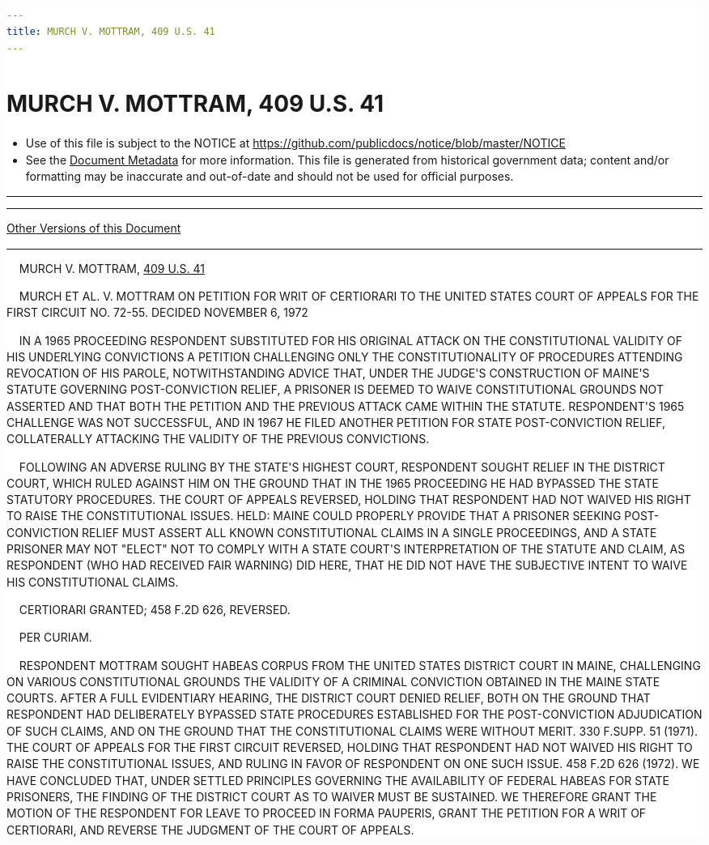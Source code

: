 ```yaml
---
title: MURCH V. MOTTRAM, 409 U.S. 41
---
```


# MURCH V. MOTTRAM, 409 U.S. 41

* Use of this file is subject to the NOTICE at https://github.com/publicdocs/notice/blob/master/NOTICE
* See the [Document Metadata](../../../index.md) for more information.
  This file is generated from historical government data; content and/or formatting may be inaccurate and out-of-date and should not be used for official purposes.

----------
----------

[Other Versions of this Document](https://publicdocs.github.io/go/links?ns=uslm-x&ref=%2Fus%2Fcourts%2Fscotus%2FusReporter%2F409%2F41)

----------

    MURCH V. MOTTRAM, [409 U.S. 41][/us/courts/scotus/usReporter/409/41]

    MURCH ET AL. V. MOTTRAM ON PETITION FOR WRIT OF CERTIORARI TO THE UNITED STATES COURT OF APPEALS FOR THE FIRST CIRCUIT NO. 72-55.  DECIDED NOVEMBER 6, 1972

    IN A 1965 PROCEEDING RESPONDENT SUBSTITUTED FOR HIS ORIGINAL ATTACK ON THE CONSTITUTIONAL VALIDITY OF HIS UNDERLYING CONVICTIONS A PETITION CHALLENGING ONLY THE CONSTITUTIONALITY OF PROCEDURES ATTENDING REVOCATION OF HIS PAROLE, NOTWITHSTANDING ADVICE THAT, UNDER THE JUDGE'S CONSTRUCTION OF MAINE'S STATUTE GOVERNING POST-CONVICTION RELIEF, A PRISONER IS DEEMED TO WAIVE CONSTITUTIONAL GROUNDS NOT ASSERTED AND THAT BOTH THE PETITION AND THE PREVIOUS ATTACK CAME WITHIN THE STATUTE.  RESPONDENT'S 1965 CHALLENGE WAS NOT SUCCESSFUL, AND IN 1967 HE FILED ANOTHER PETITION FOR STATE POST-CONVICTION RELIEF, COLLATERALLY ATTACKING THE VALIDITY OF THE PREVIOUS CONVICTIONS.

    FOLLOWING AN ADVERSE RULING BY THE STATE'S HIGHEST COURT, RESPONDENT SOUGHT RELIEF IN THE DISTRICT COURT, WHICH RULED AGAINST HIM ON THE GROUND THAT IN THE 1965 PROCEEDING HE HAD BYPASSED THE STATE STATUTORY PROCEDURES.  THE COURT OF APPEALS REVERSED, HOLDING THAT RESPONDENT HAD NOT WAIVED HIS RIGHT TO RAISE THE CONSTITUTIONAL ISSUES.  HELD:  MAINE COULD PROPERLY PROVIDE THAT A PRISONER SEEKING POST-CONVICTION RELIEF MUST ASSERT ALL KNOWN CONSTITUTIONAL CLAIMS IN A SINGLE PROCEEDINGS, AND A STATE PRISONER MAY NOT "ELECT" NOT TO COMPLY WITH A STATE COURT'S INTERPRETATION OF THE STATUTE AND CLAIM, AS RESPONDENT (WHO HAD RECEIVED FAIR WARNING) DID HERE, THAT HE DID NOT HAVE THE SUBJECTIVE INTENT TO WAIVE HIS CONSTITUTIONAL CLAIMS.

    CERTIORARI GRANTED; 458 F.2D 626, REVERSED.

    PER CURIAM.

    RESPONDENT MOTTRAM SOUGHT HABEAS CORPUS FROM THE UNITED STATES DISTRICT COURT IN MAINE, CHALLENGING ON VARIOUS CONSTITUTIONAL GROUNDS THE VALIDITY OF A CRIMINAL CONVICTION OBTAINED IN THE MAINE STATE COURTS.  AFTER A FULL EVIDENTIARY HEARING, THE DISTRICT COURT DENIED RELIEF, BOTH ON THE GROUND THAT RESPONDENT HAD DELIBERATELY BYPASSED STATE PROCEDURES ESTABLISHED FOR THE POST-CONVICTION ADJUDICATION OF SUCH CLAIMS, AND ON THE GROUND THAT THE CONSTITUTIONAL CLAIMS WERE WITHOUT MERIT.  330 F.SUPP.  51 (1971).  THE COURT OF APPEALS FOR THE FIRST CIRCUIT REVERSED, HOLDING THAT RESPONDENT HAD NOT WAIVED HIS RIGHT TO RAISE THE CONSTITUTIONAL ISSUES, AND RULING IN FAVOR OF RESPONDENT ON ONE SUCH ISSUE.  458 F.2D 626 (1972).  WE HAVE CONCLUDED THAT, UNDER SETTLED PRINCIPLES GOVERNING THE AVAILABILITY OF FEDERAL HABEAS FOR STATE PRISONERS, THE FINDING OF THE DISTRICT COURT AS TO WAIVER MUST BE SUSTAINED.  WE THEREFORE GRANT THE MOTION OF THE RESPONDENT FOR LEAVE TO PROCEED IN FORMA PAUPERIS, GRANT THE PETITION FOR A WRIT OF CERTIORARI, AND REVERSE THE JUDGMENT OF THE COURT OF APPEALS.


[/us/courts/scotus/usReporter/409/41]: https://publicdocs.github.io/go/links?ns=uslm-x&ref=%2Fus%2Fcourts%2Fscotus%2FusReporter%2F409%2F41
[/us/courts/scotus/usReporter/372/391]: https://publicdocs.github.io/go/links?ns=uslm-x&ref=%2Fus%2Fcourts%2Fscotus%2FusReporter%2F372%2F391
[/us/courts/scotus/usReporter/373/1]: https://publicdocs.github.io/go/links?ns=uslm-x&ref=%2Fus%2Fcourts%2Fscotus%2FusReporter%2F373%2F1
[/us/usc/t28/s2241]: https://publicdocs.github.io/go/links?ns=uslm&ref=%2Fus%2Fusc%2Ft28%2Fs2241